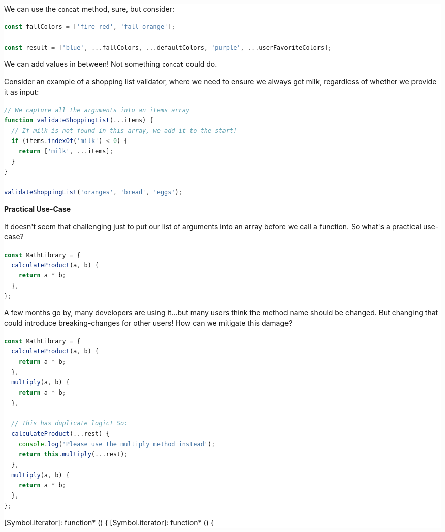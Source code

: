 We can use the `concat` method, sure, but consider:

```js
const fallColors = ['fire red', 'fall orange'];

const result = ['blue', ...fallColors, ...defaultColors, 'purple', ...userFavoriteColors];
```

We can add values in between! Not something `concat` could do.

Consider an example of a shopping list validator, where we need to ensure we always get milk, regardless of whether we provide it as input:

```js
// We capture all the arguments into an items array
function validateShoppingList(...items) {
  // If milk is not found in this array, we add it to the start!
  if (items.indexOf('milk') < 0) {
    return ['milk', ...items];
  }
}

validateShoppingList('oranges', 'bread', 'eggs');
```

**Practical Use-Case**

It doesn't seem that challenging just to put our list of arguments into an array before we call a function. So what's a practical use-case?

```js
const MathLibrary = {
  calculateProduct(a, b) {
    return a * b;
  },
};
```

A few months go by, many developers are using it...but many users think the method name should be changed. But changing that could introduce breaking-changes for other users! How can we mitigate this damage?

```js
const MathLibrary = {
  calculateProduct(a, b) {
    return a * b;
  },
  multiply(a, b) {
    return a * b;
  },

  // This has duplicate logic! So:
  calculateProduct(...rest) {
    console.log('Please use the multiply method instead');
    return this.multiply(...rest);
  },
  multiply(a, b) {
    return a * b;
  },
};
```


  [Symbol.iterator]: function* () {
  [Symbol.iterator]: function* () {